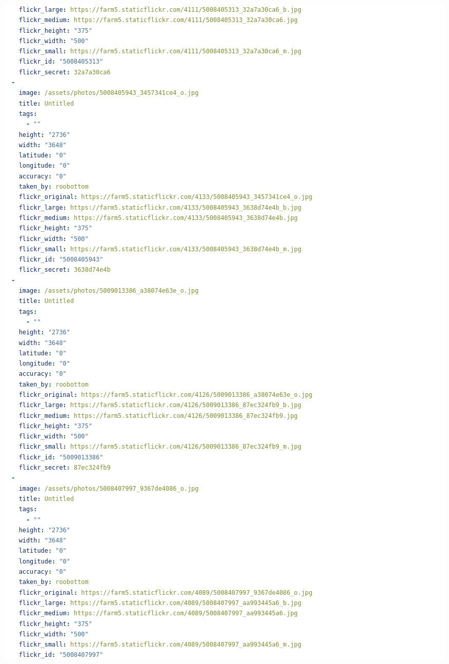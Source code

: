 ```yaml
    flickr_large: https://farm5.staticflickr.com/4111/5008405313_32a7a30ca6_b.jpg
    flickr_medium: https://farm5.staticflickr.com/4111/5008405313_32a7a30ca6.jpg
    flickr_height: "375"
    flickr_width: "500"
    flickr_small: https://farm5.staticflickr.com/4111/5008405313_32a7a30ca6_m.jpg
    flickr_id: "5008405313"
    flickr_secret: 32a7a30ca6
  - 
    image: /assets/photos/5008405943_3457341ce4_o.jpg
    title: Untitled
    tags:
      - ""
    height: "2736"
    width: "3648"
    latitude: "0"
    longitude: "0"
    accuracy: "0"
    taken_by: roobottom
    flickr_original: https://farm5.staticflickr.com/4133/5008405943_3457341ce4_o.jpg
    flickr_large: https://farm5.staticflickr.com/4133/5008405943_3638d74e4b_b.jpg
    flickr_medium: https://farm5.staticflickr.com/4133/5008405943_3638d74e4b.jpg
    flickr_height: "375"
    flickr_width: "500"
    flickr_small: https://farm5.staticflickr.com/4133/5008405943_3638d74e4b_m.jpg
    flickr_id: "5008405943"
    flickr_secret: 3638d74e4b
  - 
    image: /assets/photos/5009013386_a38074e63e_o.jpg
    title: Untitled
    tags:
      - ""
    height: "2736"
    width: "3648"
    latitude: "0"
    longitude: "0"
    accuracy: "0"
    taken_by: roobottom
    flickr_original: https://farm5.staticflickr.com/4126/5009013386_a38074e63e_o.jpg
    flickr_large: https://farm5.staticflickr.com/4126/5009013386_87ec324fb9_b.jpg
    flickr_medium: https://farm5.staticflickr.com/4126/5009013386_87ec324fb9.jpg
    flickr_height: "375"
    flickr_width: "500"
    flickr_small: https://farm5.staticflickr.com/4126/5009013386_87ec324fb9_m.jpg
    flickr_id: "5009013386"
    flickr_secret: 87ec324fb9
  - 
    image: /assets/photos/5008407997_9367de4086_o.jpg
    title: Untitled
    tags:
      - ""
    height: "2736"
    width: "3648"
    latitude: "0"
    longitude: "0"
    accuracy: "0"
    taken_by: roobottom
    flickr_original: https://farm5.staticflickr.com/4089/5008407997_9367de4086_o.jpg
    flickr_large: https://farm5.staticflickr.com/4089/5008407997_aa993445a6_b.jpg
    flickr_medium: https://farm5.staticflickr.com/4089/5008407997_aa993445a6.jpg
    flickr_height: "375"
    flickr_width: "500"
    flickr_small: https://farm5.staticflickr.com/4089/5008407997_aa993445a6_m.jpg
    flickr_id: "5008407997"
```